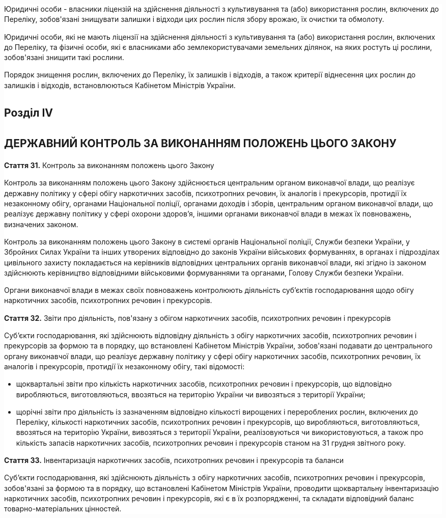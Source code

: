 Юридичні особи - власники ліцензій на здійснення діяльності з культивування та (або) використання рослин, включених до Переліку, зобов'язані знищувати залишки і відходи цих рослин після збору врожаю, їх очистки та обмолоту.

Юридичні особи, які не мають ліцензії на здійснення діяльності з культивування та (або) використання рослин, включених до Переліку, та фізичні особи, які є власниками або землекористувачами земельних ділянок, на яких ростуть ці рослини, зобов'язані знищити такі рослини.

Порядок знищення рослин, включених до Переліку, їх залишків і відходів, а також критерії віднесення цих рослин до залишків і відходів, встановлюються Кабінетом Міністрів України.

## Розділ IV
## ДЕРЖАВНИЙ КОНТРОЛЬ ЗА ВИКОНАННЯМ ПОЛОЖЕНЬ ЦЬОГО ЗАКОНУ

**Стаття 31.** Контроль за виконанням положень цього Закону

Контроль за виконанням положень цього Закону здійснюється центральним органом виконавчої влади, що реалізує державну політику у сфері обігу наркотичних засобів, психотропних речовин, їх аналогів і прекурсорів, протидії їх незаконному обігу, органами Національної поліції, органами доходів і зборів, центральним органом виконавчої влади, що реалізує державну політику у сфері охорони здоров’я, іншими органами виконавчої влади в межах їх повноважень, визначених законом.

Контроль за виконанням положень цього Закону в системі органів Національної поліції, Служби безпеки України, у Збройних Силах України та інших утворених відповідно до законів України військових формуваннях, в органах і підрозділах цивільного захисту покладається на керівників відповідних центральних органів виконавчої влади, які згідно із законом здійснюють керівництво відповідними військовими формуваннями та органами, Голову Служби безпеки України.

Органи виконавчої влади в межах своїх повноважень контролюють діяльність суб’єктів господарювання щодо обігу наркотичних засобів, психотропних речовин і прекурсорів.

**Стаття 32.** Звіти про діяльність, пов'язану з обігом наркотичних засобів, психотропних речовин і прекурсорів

Суб’єкти господарювання, які здійснюють відповідну діяльність з обігу наркотичних засобів, психотропних речовин і прекурсорів за формою та в порядку, що встановлені Кабінетом Міністрів України, зобов'язані подавати до центрального органу виконавчої влади, що реалізує державну політику у сфері обігу наркотичних засобів, психотропних речовин, їх аналогів і прекурсорів, протидії їх незаконному обігу, такі відомості:

* щоквартальні звіти про кількість наркотичних засобів, психотропних речовин і прекурсорів, що відповідно виробляються, виготовляються, ввозяться на територію України чи вивозяться з території України;

* щорічні звіти про діяльність із зазначенням відповідно кількості вирощених і перероблених рослин, включених до Переліку, кількості наркотичних засобів, психотропних речовин і прекурсорів, що виробляються, виготовляються, ввозяться на територію України, вивозяться з території України, реалізовуються чи використовуються, а також про кількість запасів наркотичних засобів, психотропних речовин і прекурсорів станом на 31 грудня звітного року.

**Стаття 33.** Інвентаризація наркотичних засобів, психотропних речовин і прекурсорів та баланси

Суб’єкти господарювання, які здійснюють діяльність з обігу наркотичних засобів, психотропних речовин і прекурсорів, зобов'язані за формою та в порядку, що встановлені Кабінетом Міністрів України, проводити щоквартальну інвентаризацію наркотичних засобів, психотропних речовин і прекурсорів, які є в їх розпорядженні, та складати відповідний баланс товарно-матеріальних цінностей.
